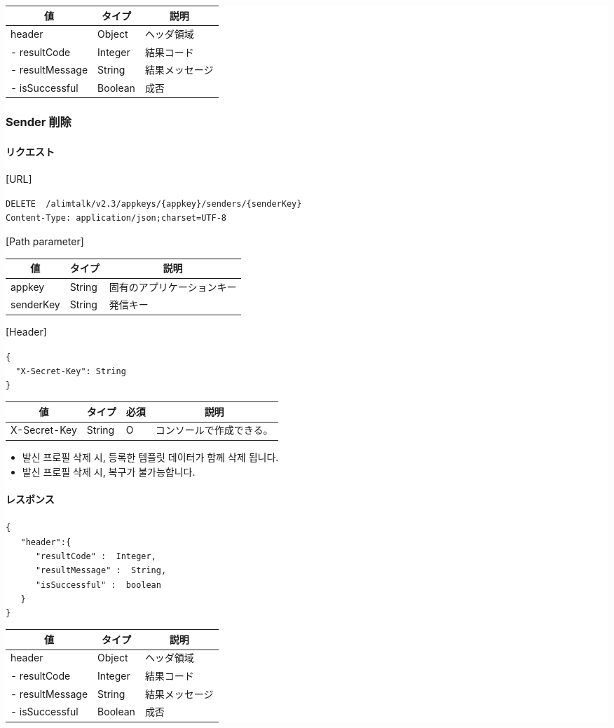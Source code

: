 | 値       | タイプ | 説明 |
| --------------- | ------- | ------ |
| header          | Object  | ヘッダ領域 |
| - resultCode    | Integer | 結果コード |
| - resultMessage | String  | 結果メッセージ |
| - isSuccessful  | Boolean | 成否 |

### Sender 削除
#### リクエスト

[URL]

```
DELETE  /alimtalk/v2.3/appkeys/{appkey}/senders/{senderKey}
Content-Type: application/json;charset=UTF-8
```

[Path parameter]

| 値 | タイプ | 説明 |
| ------ | ------ | ------ |
| appkey | String | 固有のアプリケーションキー |
| senderKey | String | 発信キー |

[Header]
```
{
  "X-Secret-Key": String
}
```
| 値    | タイプ | 必須 | 説明                               |
| ------------ | ------ | ---- | ---------------------------------------- |
| X-Secret-Key | String | O    | コンソールで作成できる。 |

* 발신 프로필 삭제 시, 등록한 템플릿 데이터가 함께 삭제 됩니다.
* 발신 프로필 삭제 시, 복구가 불가능합니다.

#### レスポンス
```
{  
   "header":{  
      "resultCode" :  Integer,
      "resultMessage" :  String,
      "isSuccessful" :  boolean
   }
}
```

| 値       | タイプ | 説明 |
| --------------- | ------- | ------ |
| header          | Object  | ヘッダ領域 |
| - resultCode    | Integer | 結果コード |
| - resultMessage | String  | 結果メッセージ |
| - isSuccessful  | Boolean | 成否 |
